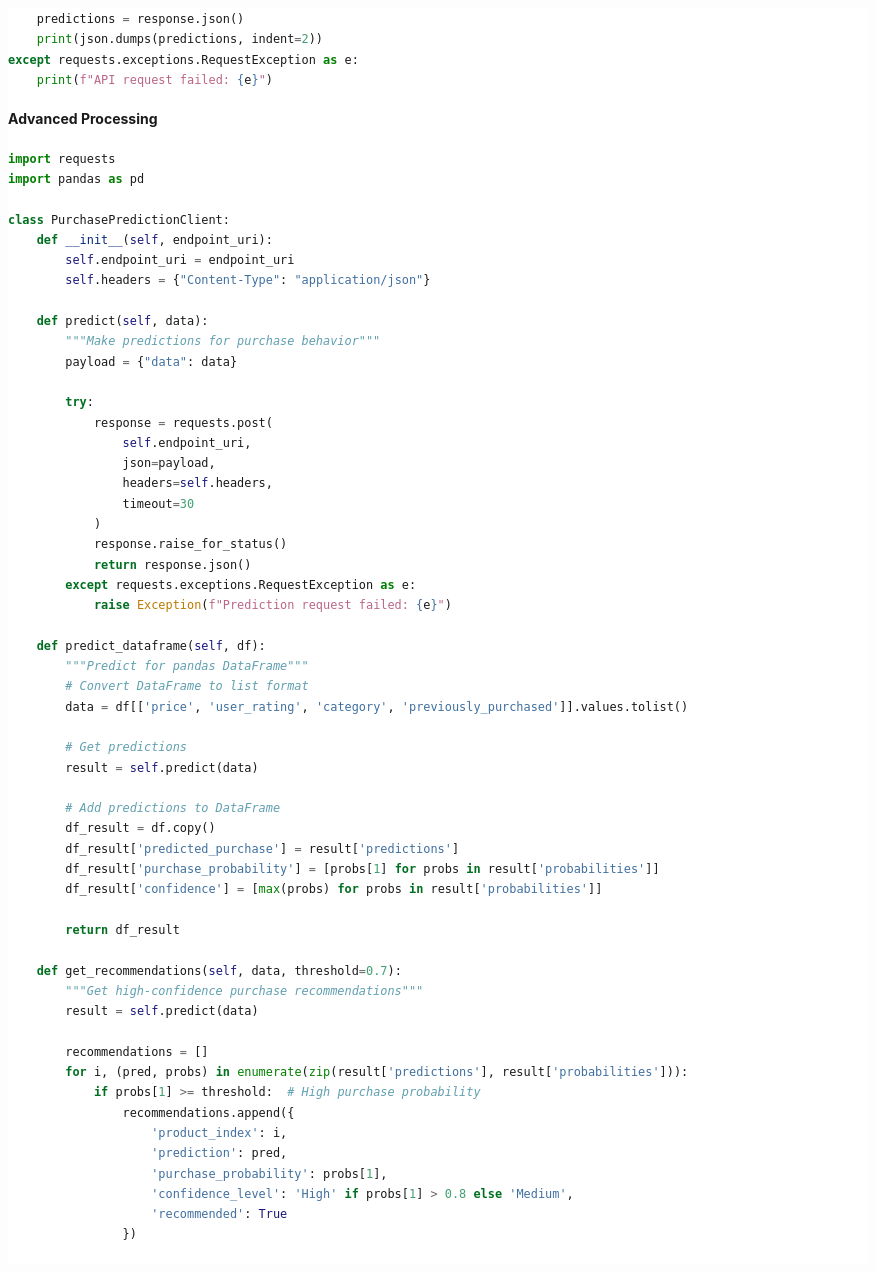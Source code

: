 ```python
    predictions = response.json()
    print(json.dumps(predictions, indent=2))
except requests.exceptions.RequestException as e:
    print(f"API request failed: {e}")
```

#### Advanced Processing

```python
import requests
import pandas as pd

class PurchasePredictionClient:
    def __init__(self, endpoint_uri):
        self.endpoint_uri = endpoint_uri
        self.headers = {"Content-Type": "application/json"}
    
    def predict(self, data):
        """Make predictions for purchase behavior"""
        payload = {"data": data}
        
        try:
            response = requests.post(
                self.endpoint_uri, 
                json=payload, 
                headers=self.headers,
                timeout=30
            )
            response.raise_for_status()
            return response.json()
        except requests.exceptions.RequestException as e:
            raise Exception(f"Prediction request failed: {e}")
    
    def predict_dataframe(self, df):
        """Predict for pandas DataFrame"""
        # Convert DataFrame to list format
        data = df[['price', 'user_rating', 'category', 'previously_purchased']].values.tolist()
        
        # Get predictions
        result = self.predict(data)
        
        # Add predictions to DataFrame
        df_result = df.copy()
        df_result['predicted_purchase'] = result['predictions']
        df_result['purchase_probability'] = [probs[1] for probs in result['probabilities']]
        df_result['confidence'] = [max(probs) for probs in result['probabilities']]
        
        return df_result
    
    def get_recommendations(self, data, threshold=0.7):
        """Get high-confidence purchase recommendations"""
        result = self.predict(data)
        
        recommendations = []
        for i, (pred, probs) in enumerate(zip(result['predictions'], result['probabilities'])):
            if probs[1] >= threshold:  # High purchase probability
                recommendations.append({
                    'product_index': i,
                    'prediction': pred,
                    'purchase_probability': probs[1],
                    'confidence_level': 'High' if probs[1] > 0.8 else 'Medium',
                    'recommended': True
                })
        
```
